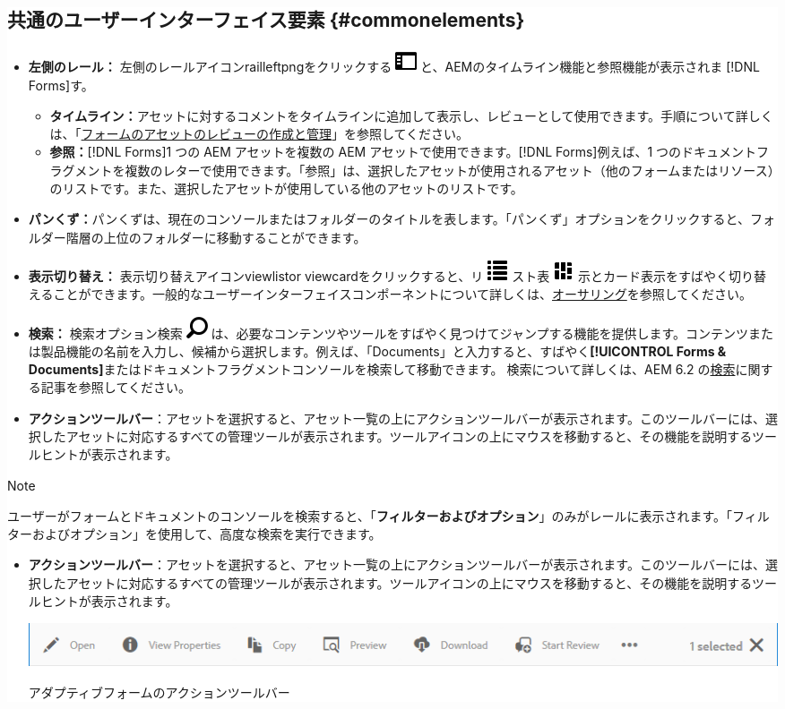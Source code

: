 ## 共通のユーザーインターフェイス要素 {#commonelements}

* **左側のレール：** 左側のレールアイコンrailleftpngをクリックする ![](assets/railleftpng.png) と、AEMのタイムライン機能と参照機能が表示されま [!DNL Forms]す。

   * **タイムライン：**&#x200B;アセットに対するコメントをタイムラインに追加して表示し、レビューとして使用できます。手順について詳しくは、「[フォームのアセットのレビューの作成と管理](../../forms/using/create-reviews-forms.md)」を参照してください。
   * **参照：**[!DNL Forms]1 つの AEM アセットを複数の AEM アセットで使用できます。[!DNL Forms]例えば、1 つのドキュメントフラグメントを複数のレターで使用できます。「参照」は、選択したアセットが使用されるアセット（他のフォームまたはリソース）のリストです。また、選択したアセットが使用している他のアセットのリストです。

* **パンくず：**&#x200B;パンくずは、現在のコンソールまたはフォルダーのタイトルを表します。「パンくず」オプションをクリックすると、フォルダー階層の上位のフォルダーに移動することができます。
* **表示切り替え：** 表示切り替えアイコンviewlistor viewcardをクリックすると、リ ![](assets/viewlist.png) スト表 ![](assets/viewcard.png) 示とカード表示をすばやく切り替えることができます。一般的なユーザーインターフェイスコンポーネントについて詳しくは、[オーサリング](/help/sites-authoring/author.md)を参照してください。
* **検索：** 検索オプション検索 ![](assets/search.png) は、必要なコンテンツやツールをすばやく見つけてジャンプする機能を提供します。コンテンツまたは製品機能の名前を入力し、候補から選択します。例えば、「Documents」と入力すると、すばやく&#x200B;**[!UICONTROL Forms &amp; Documents]**&#x200B;またはドキュメントフラグメントコンソールを検索して移動できます。 検索について詳しくは、AEM 6.2 の[検索](/help/sites-authoring/search.md)に関する記事を参照してください。

* **アクションツールバー**：アセットを選択すると、アセット一覧の上にアクションツールバーが表示されます。このツールバーには、選択したアセットに対応するすべての管理ツールが表示されます。ツールアイコンの上にマウスを移動すると、その機能を説明するツールヒントが表示されます。

>[!NOTE]
>
>ユーザーがフォームとドキュメントのコンソールを検索すると、「**フィルターおよびオプション**」のみがレールに表示されます。「フィルターおよびオプション」を使用して、高度な検索を実行できます。

* **アクションツールバー**：アセットを選択すると、アセット一覧の上にアクションツールバーが表示されます。このツールバーには、選択したアセットに対応するすべての管理ツールが表示されます。ツールアイコンの上にマウスを移動すると、その機能を説明するツールヒントが表示されます。

   ![アダプティブフォームのアクションツールバー](assets/action_toolbar_new.png)

   アダプティブフォームのアクションツールバー
